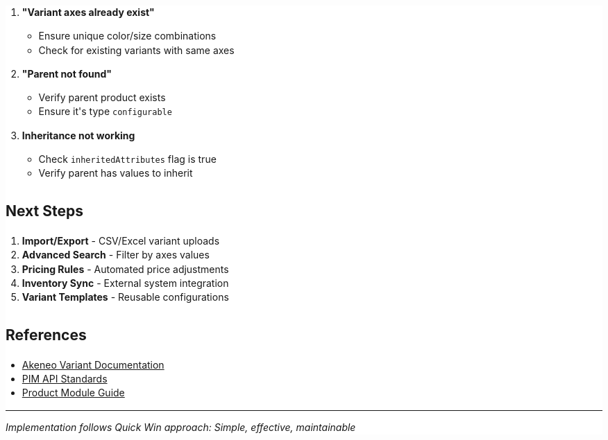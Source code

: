 1. **"Variant axes already exist"**
   - Ensure unique color/size combinations
   - Check for existing variants with same axes

2. **"Parent not found"**
   - Verify parent product exists
   - Ensure it's type `configurable`

3. **Inheritance not working**
   - Check `inheritedAttributes` flag is true
   - Verify parent has values to inherit

## Next Steps

1. **Import/Export** - CSV/Excel variant uploads
2. **Advanced Search** - Filter by axes values
3. **Pricing Rules** - Automated price adjustments
4. **Inventory Sync** - External system integration
5. **Variant Templates** - Reusable configurations

## References
- [Akeneo Variant Documentation](https://help.akeneo.com/supplier-data-manager-admin-overview/variants)
- [PIM API Standards](./PIM_API_STANDARDS_AI_REFERENCE.md)
- [Product Module Guide](./PRODUCT_MODULE.md)

---
*Implementation follows Quick Win approach: Simple, effective, maintainable*